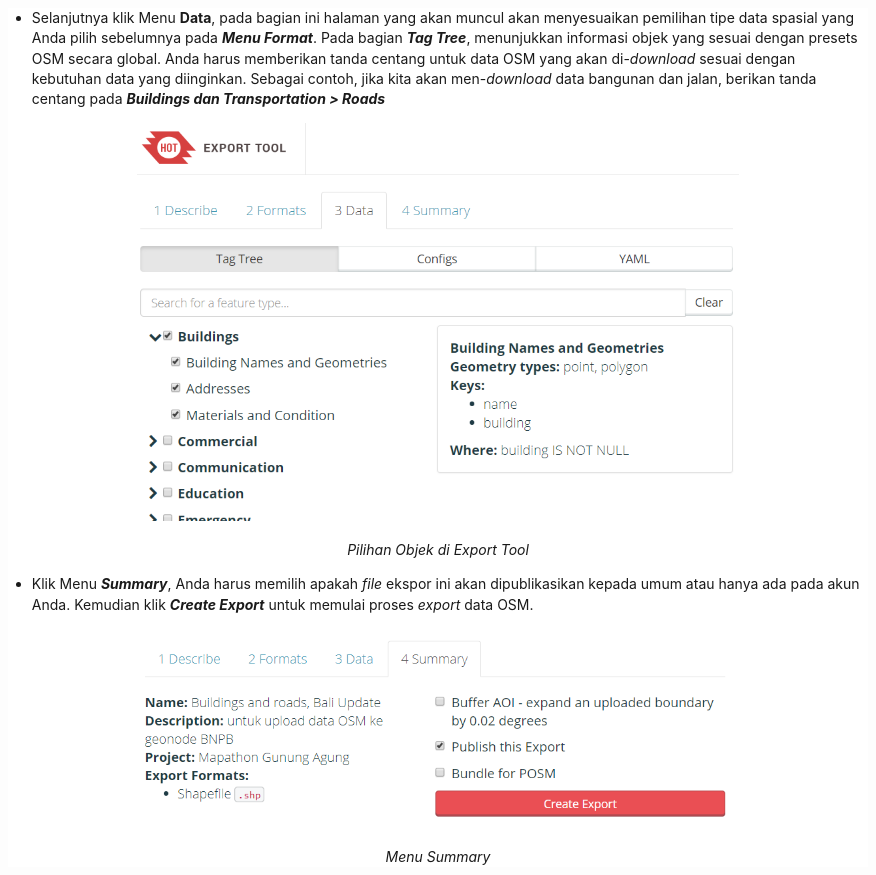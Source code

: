 *   Selanjutnya klik Menu **Data**, pada bagian ini halaman yang akan muncul akan menyesuaikan pemilihan tipe data spasial yang Anda pilih sebelumnya pada **_Menu Format_**. Pada bagian **_Tag Tree_**, menunjukkan informasi objek yang sesuai dengan presets OSM secara global. Anda harus memberikan tanda centang untuk data OSM yang akan di-_download_ sesuai dengan kebutuhan data yang diinginkan. Sebagai contoh, jika kita akan men-_download_ data bangunan dan jalan, berikan tanda centang pada **_Buildings dan Transportation > Roads_**

<p align="center">
  <img width=70% src="/pages/05-HOT-Export/01-Penggunaan-Export-Tool/images/0107_buildingandroads.png">
</p>
<p align="center"><i>Pilihan Objek di Export Tool</i><p align="center">

*   Klik Menu **_Summary_**, Anda harus memilih apakah _file_ ekspor ini akan dipublikasikan kepada umum atau hanya ada pada akun Anda. Kemudian klik **_Create Export_** untuk memulai proses _export_ data OSM.

<p align="center">
  <img width=70% src="/pages/05-HOT-Export/01-Penggunaan-Export-Tool/images/0108_menusummary.png">
</p>
<p align="center"><i>Menu Summary</i><p align="center">
